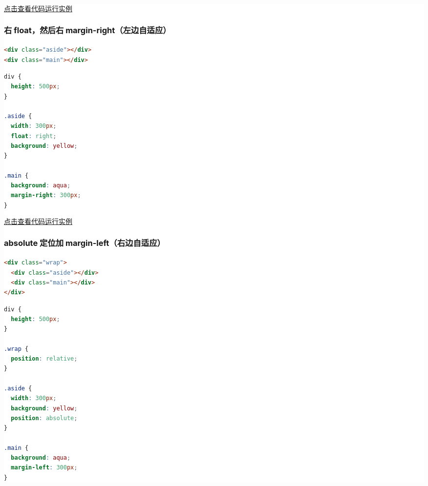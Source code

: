 [点击查看代码运行实例](https://codepen.io/sc950828/pen/OJOKbMb)

### 右 float，然后右 margin-right（左边自适应）

```html
<div class="aside"></div>
<div class="main"></div>
```

```css
div {
  height: 500px;
}

.aside {
  width: 300px;
  float: right;
  background: yellow;
}

.main {
  background: aqua;
  margin-right: 300px;
}
```

[点击查看代码运行实例](https://codepen.io/sc950828/pen/OJOKbMb)

### absolute 定位加 margin-left（右边自适应）

```html
<div class="wrap">
  <div class="aside"></div>
  <div class="main"></div>
</div>
```

```css
div {
  height: 500px;
}

.wrap {
  position: relative;
}

.aside {
  width: 300px;
  background: yellow;
  position: absolute;
}

.main {
  background: aqua;
  margin-left: 300px;
}
```
